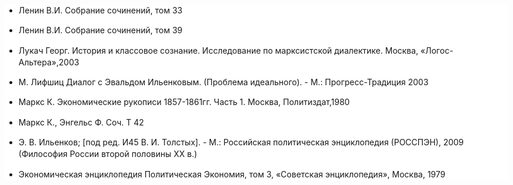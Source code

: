 * Ленин В.И. Собрание сочинений, том 33

* Ленин В.И. Собрание сочинений, том 39

* Лукач Георг. История и классовое сознание. Исследование по марксистской диалектике. Москва, «Логос-Альтера»,2003

* М. Лифшиц Диалог с Эвальдом Ильенковым. (Проблема идеального). - М.: Прогресс-Традиция 2003

* Маркс К. Экономические рукописи 1857-1861гг. Часть 1. Москва, Политиздат,1980

* Маркс К., Энгельс Ф. Соч. Т 42

* Э. В. Ильенков; [под ред. И45 В. И. Толстых]. - М.: Российская политическая энциклопедия (РОССПЭН), 2009 (Философия России второй половины XX в.)

* Экономическая энциклопедия Политическая Экономия, том 3, «Советская энциклопедия», Москва, 1979